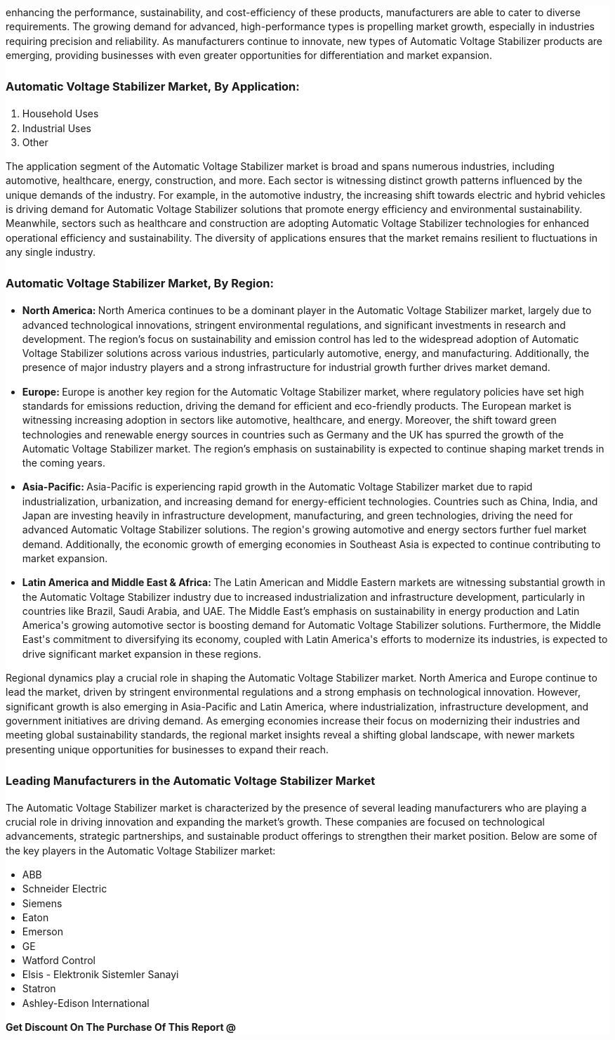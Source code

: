 enhancing the performance, sustainability, and cost-efficiency of these products, manufacturers are able to cater to diverse requirements. The growing demand for advanced, high-performance types is propelling market growth, especially in industries requiring precision and reliability. As manufacturers continue to innovate, new types of Automatic Voltage Stabilizer products are emerging, providing businesses with even greater opportunities for differentiation and market expansion.</p><h3>Automatic Voltage Stabilizer Market,&nbsp;By Application:</h3><ol><li>Household Uses<li> Industrial Uses<li> Other</li></ol><p>The application segment of the Automatic Voltage Stabilizer market is broad and spans numerous industries, including automotive, healthcare, energy, construction, and more. Each sector is witnessing distinct growth patterns influenced by the unique demands of the industry. For example, in the automotive industry, the increasing shift towards electric and hybrid vehicles is driving demand for Automatic Voltage Stabilizer solutions that promote energy efficiency and environmental sustainability. Meanwhile, sectors such as healthcare and construction are adopting Automatic Voltage Stabilizer technologies for enhanced operational efficiency and sustainability. The diversity of applications ensures that the market remains resilient to fluctuations in any single industry.</p><h3>Automatic Voltage Stabilizer Market, By Region:</h3><ul><li><p><strong>North America:&nbsp;</strong>North America continues to be a dominant player in the Automatic Voltage Stabilizer market, largely due to advanced technological innovations, stringent environmental regulations, and significant investments in research and development. The region&rsquo;s focus on sustainability and emission control has led to the widespread adoption of Automatic Voltage Stabilizer solutions across various industries, particularly automotive, energy, and manufacturing. Additionally, the presence of major industry players and a strong infrastructure for industrial growth further drives market demand.</p></li><li><p><strong><strong>Europe:&nbsp;</strong></strong>Europe is another key region for the Automatic Voltage Stabilizer market, where regulatory policies have set high standards for emissions reduction, driving the demand for efficient and eco-friendly products. The European market is witnessing increasing adoption in sectors like automotive, healthcare, and energy. Moreover, the shift toward green technologies and renewable energy sources in countries such as Germany and the UK has spurred the growth of the Automatic Voltage Stabilizer market. The region&rsquo;s emphasis on sustainability is expected to continue shaping market trends in the coming years.</p></li><li><p><strong><strong>Asia-Pacific:&nbsp;</strong></strong>Asia-Pacific is experiencing rapid growth in the Automatic Voltage Stabilizer market due to rapid industrialization, urbanization, and increasing demand for energy-efficient technologies. Countries such as China, India, and Japan are investing heavily in infrastructure development, manufacturing, and green technologies, driving the need for advanced Automatic Voltage Stabilizer solutions. The region's growing automotive and energy sectors further fuel market demand. Additionally, the economic growth of emerging economies in Southeast Asia is expected to continue contributing to market expansion.</p></li><li><p><strong><strong>Latin America and Middle East &amp; Africa:&nbsp;</strong></strong>The Latin American and Middle Eastern markets are witnessing substantial growth in the Automatic Voltage Stabilizer industry due to increased industrialization and infrastructure development, particularly in countries like Brazil, Saudi Arabia, and UAE. The Middle East&rsquo;s emphasis on sustainability in energy production and Latin America's growing automotive sector is boosting demand for Automatic Voltage Stabilizer solutions. Furthermore, the Middle East's commitment to diversifying its economy, coupled with Latin America's efforts to modernize its industries, is expected to drive significant market expansion in these regions.</p></li></ul><p>Regional dynamics play a crucial role in shaping the Automatic Voltage Stabilizer market. North America and Europe continue to lead the market, driven by stringent environmental regulations and a strong emphasis on technological innovation. However, significant growth is also emerging in Asia-Pacific and Latin America, where industrialization, infrastructure development, and government initiatives are driving demand. As emerging economies increase their focus on modernizing their industries and meeting global sustainability standards, the regional market insights reveal a shifting global landscape, with newer markets presenting unique opportunities for businesses to expand their reach.</p><h3><strong>Leading Manufacturers in the Automatic Voltage Stabilizer Market</strong></h3><p>The Automatic Voltage Stabilizer market is characterized by the presence of several leading manufacturers who are playing a crucial role in driving innovation and expanding the market&rsquo;s growth. These companies are focused on technological advancements, strategic partnerships, and sustainable product offerings to strengthen their market position. Below are some of the key players in the Automatic Voltage Stabilizer market:</p></div><div class="article-main__content" data-test-id="publishing-text-block"><ul><li><span class="">ABB<li> Schneider Electric<li> Siemens<li> Eaton<li> Emerson<li> GE<li> Watford Control<li> Elsis - Elektronik Sistemler Sanayi<li> Statron<li> Ashley-Edison International</span></li></ul></div><div class="article-main__content" data-test-id="publishing-text-block"><p><span class="font-[700]"><strong>Get Discount On The Purchase Of This Report @</strong>